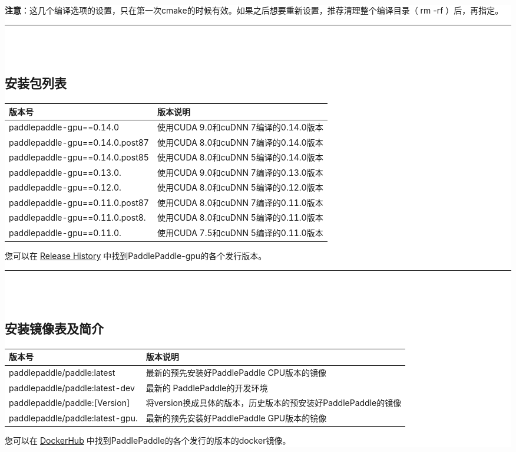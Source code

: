 **注意**：这几个编译选项的设置，只在第一次cmake的时候有效。如果之后想要重新设置，推荐清理整个编译目录（ rm -rf ）后，再指定。


***
<span id="whls"></span>
</br></br>
## **安装包列表**   
| 版本号             | 版本说明                                       |
| :--               | :-----                                        |
|paddlepaddle-gpu==0.14.0       |	使用CUDA 9.0和cuDNN 7编译的0.14.0版本|
|paddlepaddle-gpu==0.14.0.post87|	使用CUDA 8.0和cuDNN 7编译的0.14.0版本|
|paddlepaddle-gpu==0.14.0.post85|	使用CUDA 8.0和cuDNN 5编译的0.14.0版本|
|paddlepaddle-gpu==0.13.0.      |	使用CUDA 9.0和cuDNN 7编译的0.13.0版本|
|paddlepaddle-gpu==0.12.0.      |	使用CUDA 8.0和cuDNN 5编译的0.12.0版本|
|paddlepaddle-gpu==0.11.0.post87|	使用CUDA 8.0和cuDNN 7编译的0.11.0版本|
|paddlepaddle-gpu==0.11.0.post8.|	使用CUDA 8.0和cuDNN 5编译的0.11.0版本|
|paddlepaddle-gpu==0.11.0.      |	使用CUDA 7.5和cuDNN 5编译的0.11.0版本|


您可以在 [Release History](https://pypi.org/project/paddlepaddle-gpu/#history) 中找到PaddlePaddle-gpu的各个发行版本。

***
<span id="dockers"></span>
</br></br>
## **安装镜像表及简介**   
| 版本号             | 版本说明                                       |
| :--               | :-----                                        |
|paddlepaddle/paddle:latest       |	最新的预先安装好PaddlePaddle CPU版本的镜像|
|paddlepaddle/paddle:latest-dev |最新的	PaddlePaddle的开发环境|
|paddlepaddle/paddle:[Version]|	将version换成具体的版本，历史版本的预安装好PaddlePaddle的镜像|
|paddlepaddle/paddle:latest-gpu.      |	最新的预先安装好PaddlePaddle GPU版本的镜像|



您可以在 [DockerHub](https://hub.docker.com/r/paddlepaddle/paddle/tags/) 中找到PaddlePaddle的各个发行的版本的docker镜像。
